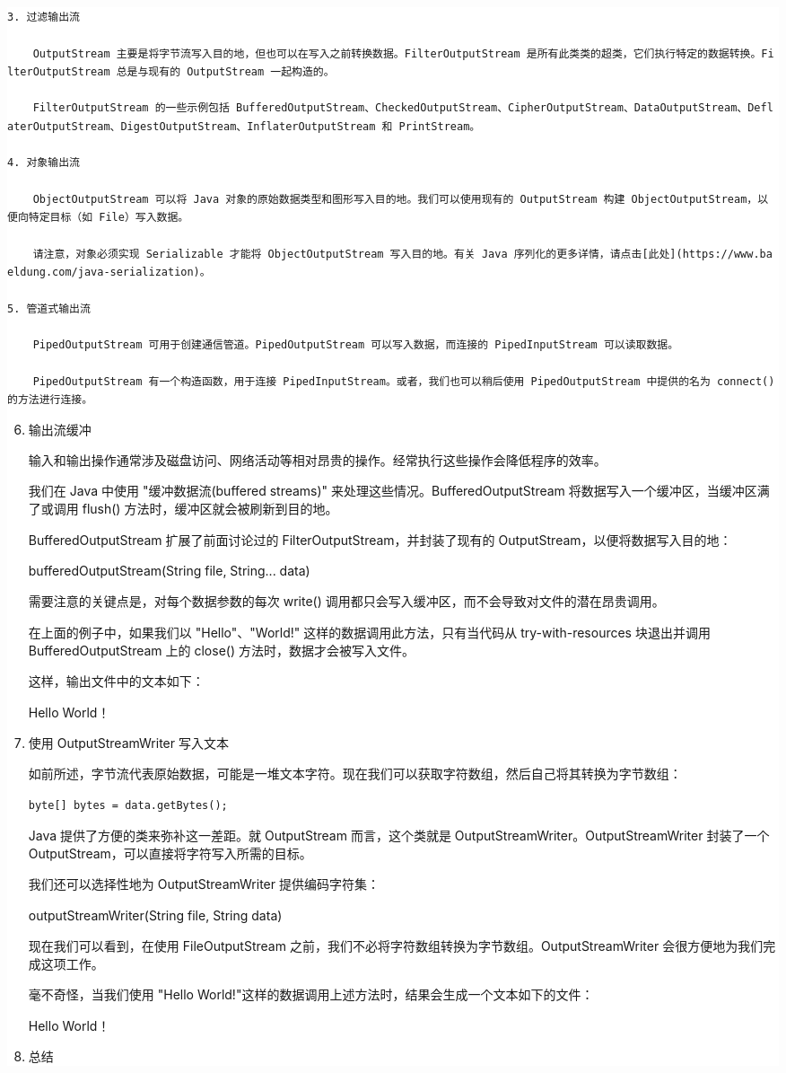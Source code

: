     3. 过滤输出流

        OutputStream 主要是将字节流写入目的地，但也可以在写入之前转换数据。FilterOutputStream 是所有此类类的超类，它们执行特定的数据转换。FilterOutputStream 总是与现有的 OutputStream 一起构造的。

        FilterOutputStream 的一些示例包括 BufferedOutputStream、CheckedOutputStream、CipherOutputStream、DataOutputStream、DeflaterOutputStream、DigestOutputStream、InflaterOutputStream 和 PrintStream。

    4. 对象输出流

        ObjectOutputStream 可以将 Java 对象的原始数据类型和图形写入目的地。我们可以使用现有的 OutputStream 构建 ObjectOutputStream，以便向特定目标（如 File）写入数据。

        请注意，对象必须实现 Serializable 才能将 ObjectOutputStream 写入目的地。有关 Java 序列化的更多详情，请点击[此处](https://www.baeldung.com/java-serialization)。

    5. 管道式输出流

        PipedOutputStream 可用于创建通信管道。PipedOutputStream 可以写入数据，而连接的 PipedInputStream 可以读取数据。

        PipedOutputStream 有一个构造函数，用于连接 PipedInputStream。或者，我们也可以稍后使用 PipedOutputStream 中提供的名为 connect() 的方法进行连接。

6. 输出流缓冲

    输入和输出操作通常涉及磁盘访问、网络活动等相对昂贵的操作。经常执行这些操作会降低程序的效率。

    我们在 Java 中使用 "缓冲数据流(buffered streams)" 来处理这些情况。BufferedOutputStream 将数据写入一个缓冲区，当缓冲区满了或调用 flush() 方法时，缓冲区就会被刷新到目的地。

    BufferedOutputStream 扩展了前面讨论过的 FilterOutputStream，并封装了现有的 OutputStream，以便将数据写入目的地：

    bufferedOutputStream(String file, String... data)

    需要注意的关键点是，对每个数据参数的每次 write() 调用都只会写入缓冲区，而不会导致对文件的潜在昂贵调用。

    在上面的例子中，如果我们以 "Hello"、"World!" 这样的数据调用此方法，只有当代码从 try-with-resources 块退出并调用 BufferedOutputStream 上的 close() 方法时，数据才会被写入文件。

    这样，输出文件中的文本如下：

    Hello World！

7. 使用 OutputStreamWriter 写入文本

    如前所述，字节流代表原始数据，可能是一堆文本字符。现在我们可以获取字符数组，然后自己将其转换为字节数组：

    `byte[] bytes = data.getBytes();`

    Java 提供了方便的类来弥补这一差距。就 OutputStream 而言，这个类就是 OutputStreamWriter。OutputStreamWriter 封装了一个 OutputStream，可以直接将字符写入所需的目标。

    我们还可以选择性地为 OutputStreamWriter 提供编码字符集：

    outputStreamWriter(String file, String data)

    现在我们可以看到，在使用 FileOutputStream 之前，我们不必将字符数组转换为字节数组。OutputStreamWriter 会很方便地为我们完成这项工作。

    毫不奇怪，当我们使用 "Hello World!"这样的数据调用上述方法时，结果会生成一个文本如下的文件：

    Hello World！

8. 总结
